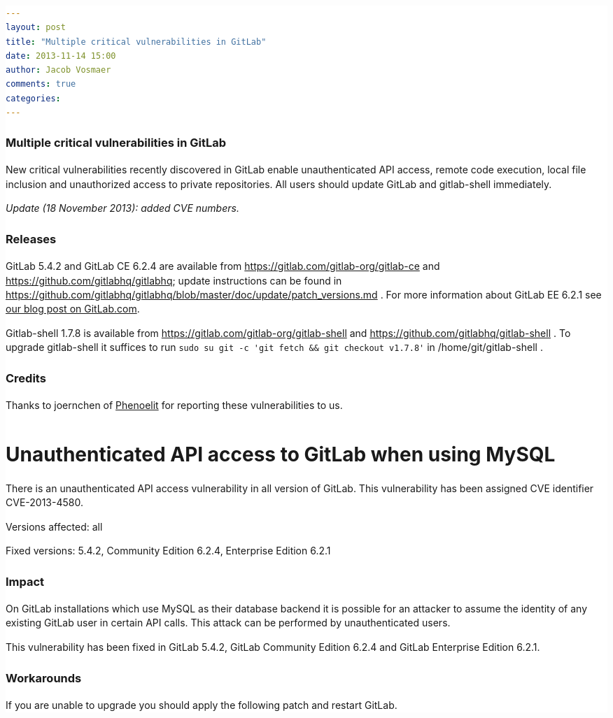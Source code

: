 ```yaml
---
layout: post
title: "Multiple critical vulnerabilities in GitLab"
date: 2013-11-14 15:00
author: Jacob Vosmaer
comments: true
categories:
---
```

### Multiple critical vulnerabilities in GitLab
New critical vulnerabilities recently discovered in GitLab enable unauthenticated API access, remote code execution, local file inclusion and unauthorized access to private repositories. All users should update GitLab and gitlab-shell immediately.

_Update (18 November 2013): added CVE numbers._



### Releases
GitLab 5.4.2 and GitLab CE 6.2.4 are available from https://gitlab.com/gitlab-org/gitlab-ce and https://github.com/gitlabhq/gitlabhq; update instructions can be found in https://github.com/gitlabhq/gitlabhq/blob/master/doc/update/patch_versions.md . For more information about GitLab EE 6.2.1 see [our blog post on GitLab.com](http://www.gitlab.com/2013/11/14/multiple-security-vulnerabilities-in-gitlab/).

Gitlab-shell 1.7.8 is available from https://gitlab.com/gitlab-org/gitlab-shell and https://github.com/gitlabhq/gitlab-shell . To upgrade gitlab-shell it suffices to run `sudo su git -c 'git fetch && git checkout v1.7.8'` in /home/git/gitlab-shell .

### Credits
Thanks to joernchen of [Phenoelit](http://www.phenoelit.org/) for reporting these vulnerabilities to us.

# Unauthenticated API access to GitLab when using MySQL
There is an unauthenticated API access vulnerability in all version of GitLab. This vulnerability has been assigned CVE identifier CVE-2013-4580.

Versions affected: all

Fixed versions: 5.4.2, Community Edition 6.2.4, Enterprise Edition 6.2.1

### Impact
On GitLab installations which use MySQL as their database backend it is possible for an attacker to assume the identity of any existing GitLab user in certain API calls. This attack can be performed by unauthenticated users.

This vulnerability has been fixed in GitLab 5.4.2, GitLab Community Edition 6.2.4 and GitLab Enterprise Edition 6.2.1.

### Workarounds
If you are unable to upgrade you should apply the following patch and restart GitLab.
